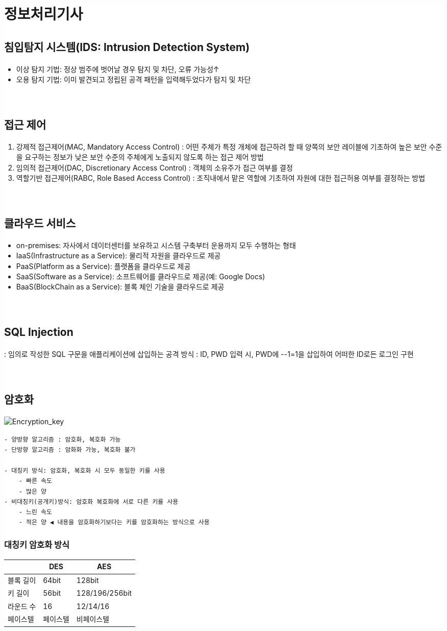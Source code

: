 # 정보처리기사

## 침입탐지 시스템(IDS: Intrusion Detection System)
- 이상 탐지 기법: 정상 범주에 벗어날 경우 탐지 및 차단, 오류 가능성↑
- 오용 탐지 기법: 이미 발견되고 정립된 공격 패턴을 입력해두었다가 탐지 및 차단

<br/>

## 접근 제어
1. 강제적 접근제어(MAC, Mandatory Access Control)
: 어떤 주체가 특정 개체에 접근하려 할 때 양쪽의 보안 레이블에 기초하여 높은 보안 수준을 요구하는 정보가 낮은 보안 수준의 주체에게 노출되지 않도록 하는 접근 제어 방법
2. 임의적 접근제어(DAC, Discretionary Access Control)
: 객체의 소유주가 접근 여부를 결정
3. 역할기반 접근제어(RABC, Role Based Access Control)
: 조직내에서 맡은 역할에 기초하여 자원에 대한 접근허용 여부를 결정하는 방법

<br/>

## 클라우드 서비스
- on-premises: 자사에서 데이터센터를 보유하고 시스템 구축부터 운용까지 모두 수행하는 형태
- IaaS(Infrastructure as a Service): 물리적 자원을 클라우드로 제공
- PaaS(Platform as a Service): 플랫폼을 클라우드로 제공
- SaaS(Software as a Service): 소프트웨어를 클라우드로 제공(예: Google Docs)
- BaaS(BlockChain as a Service): 블록 체인 기술을 클라우드로 제공

<br/>

## SQL Injection
: 임의로 작성한 SQL 구문을 애플리케이션에 삽입하는 공격 방식
: ID, PWD 입력 시, PWD에 --1=1을 삽입하여 어떠한 ID로든 로그인 구현

<br/>

## 암호화
<img src="https://blog.kakaocdn.net/dn/cZmAyQ/btrbljCRVjK/HI65qKdGtZTfijKlW9zYok/img.jpg" alt="Encryption_key" width="100%">

    - 양방향 알고리즘 : 암호화, 복호화 가능
    - 단방향 알고리즘 : 암화화 가능, 복호화 불가

    - 대칭키 방식: 암호화, 복호화 시 모두 동일한 키를 사용
        - 빠른 속도
        - 많은 양
    - 비대칭키(공개키)방식: 암호화 복호화에 서로 다른 키를 사용
        - 느린 속도
        - 적은 양 ◀ 내용을 암호화하기보다는 키를 암호화하는 방식으로 사용

### 대칭키 암호화 방식
||DES|AES|
|-|-|-|
|블록 길이|64bit|128bit|
|키 길이|56bit|128/196/256bit|
|라운드 수|16|12/14/16|
|페이스텔|페이스텔|비페이스텔|
